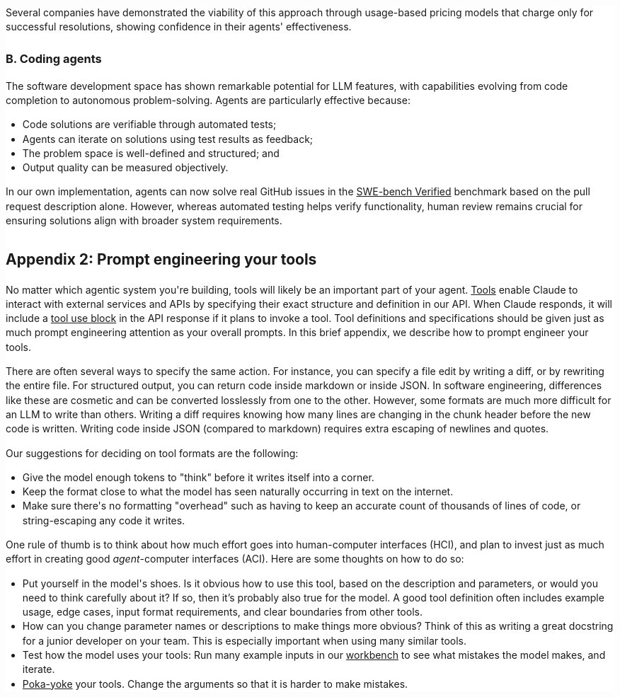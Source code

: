 Several companies have demonstrated the viability of this approach through usage-based pricing models that charge only for successful resolutions, showing confidence in their agents' effectiveness.

### B. Coding agents

The software development space has shown remarkable potential for LLM features, with capabilities evolving from code completion to autonomous problem-solving. Agents are particularly effective because:

*   Code solutions are verifiable through automated tests;
*   Agents can iterate on solutions using test results as feedback;
*   The problem space is well-defined and structured; and
*   Output quality can be measured objectively.

In our own implementation, agents can now solve real GitHub issues in the [SWE-bench Verified](https://www.anthropic.com/research/swe-bench-sonnet) benchmark based on the pull request description alone. However, whereas automated testing helps verify functionality, human review remains crucial for ensuring solutions align with broader system requirements.

Appendix 2: Prompt engineering your tools
-----------------------------------------

No matter which agentic system you're building, tools will likely be an important part of your agent. [Tools](https://www.anthropic.com/news/tool-use-ga) enable Claude to interact with external services and APIs by specifying their exact structure and definition in our API. When Claude responds, it will include a [tool use block](https://docs.anthropic.com/en/docs/build-with-claude/tool-use#example-api-response-with-a-tool-use-content-block) in the API response if it plans to invoke a tool. Tool definitions and specifications should be given just as much prompt engineering attention as your overall prompts. In this brief appendix, we describe how to prompt engineer your tools.

There are often several ways to specify the same action. For instance, you can specify a file edit by writing a diff, or by rewriting the entire file. For structured output, you can return code inside markdown or inside JSON. In software engineering, differences like these are cosmetic and can be converted losslessly from one to the other. However, some formats are much more difficult for an LLM to write than others. Writing a diff requires knowing how many lines are changing in the chunk header before the new code is written. Writing code inside JSON (compared to markdown) requires extra escaping of newlines and quotes.

Our suggestions for deciding on tool formats are the following:

*   Give the model enough tokens to "think" before it writes itself into a corner.
*   Keep the format close to what the model has seen naturally occurring in text on the internet.
*   Make sure there's no formatting "overhead" such as having to keep an accurate count of thousands of lines of code, or string-escaping any code it writes.

One rule of thumb is to think about how much effort goes into human-computer interfaces (HCI), and plan to invest just as much effort in creating good _agent_\-computer interfaces (ACI). Here are some thoughts on how to do so:

*   Put yourself in the model's shoes. Is it obvious how to use this tool, based on the description and parameters, or would you need to think carefully about it? If so, then it’s probably also true for the model. A good tool definition often includes example usage, edge cases, input format requirements, and clear boundaries from other tools.
*   How can you change parameter names or descriptions to make things more obvious? Think of this as writing a great docstring for a junior developer on your team. This is especially important when using many similar tools.
*   Test how the model uses your tools: Run many example inputs in our [workbench](https://console.anthropic.com/workbench) to see what mistakes the model makes, and iterate.
*   [Poka-yoke](https://en.wikipedia.org/wiki/Poka-yoke) your tools. Change the arguments so that it is harder to make mistakes.
